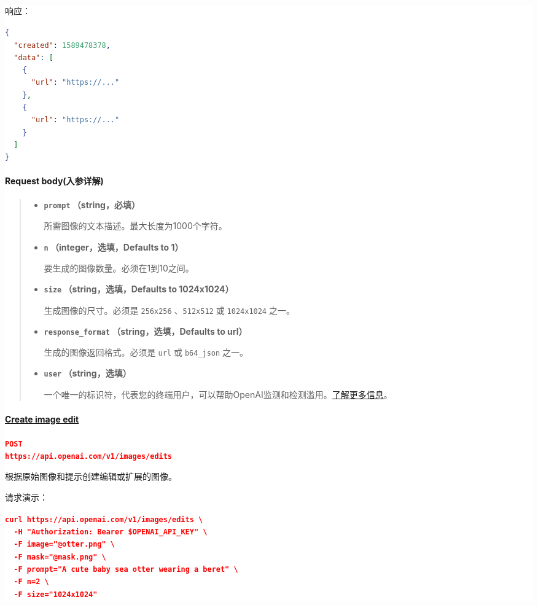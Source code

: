 响应：

```json
{
  "created": 1589478378,
  "data": [
    {
      "url": "https://..."
    },
    {
      "url": "https://..."
    }
  ]
}
```

#### Request body(入参详解)

> - **`prompt` （string，必填）**
>
>   所需图像的文本描述。最大长度为1000个字符。
>
> - **`n` （integer，选填，Defaults to 1）**
>
>   要生成的图像数量。必须在1到10之间。
>
> - **`size` （string，选填，Defaults to 1024x1024）**
>
>   生成图像的尺寸。必须是 `256x256` 、`512x512` 或 `1024x1024` 之一。
>
> - **`response_format` （string，选填，Defaults to url）**
>
>   生成的图像返回格式。必须是 `url` 或 `b64_json` 之一。
>
> - **`user` （string，选填）**
>
>   一个唯一的标识符，代表您的终端用户，可以帮助OpenAI监测和检测滥用。[了解更多信息](https://link.juejin.cn?target=https%3A%2F%2Fplatform.openai.com%2Fdocs%2Fguides%2Fsafety-best-practices%2Fend-user-ids)。

####  [Create image edit](https://link.juejin.cn?target=https%3A%2F%2Fplatform.openai.com%2Fdocs%2Fapi-reference%2Fimages%2Fcreate-edit)

```json
POST
https://api.openai.com/v1/images/edits
```

根据原始图像和提示创建编辑或扩展的图像。

请求演示：

```json
curl https://api.openai.com/v1/images/edits \
  -H "Authorization: Bearer $OPENAI_API_KEY" \
  -F image="@otter.png" \
  -F mask="@mask.png" \
  -F prompt="A cute baby sea otter wearing a beret" \
  -F n=2 \
  -F size="1024x1024"
```
